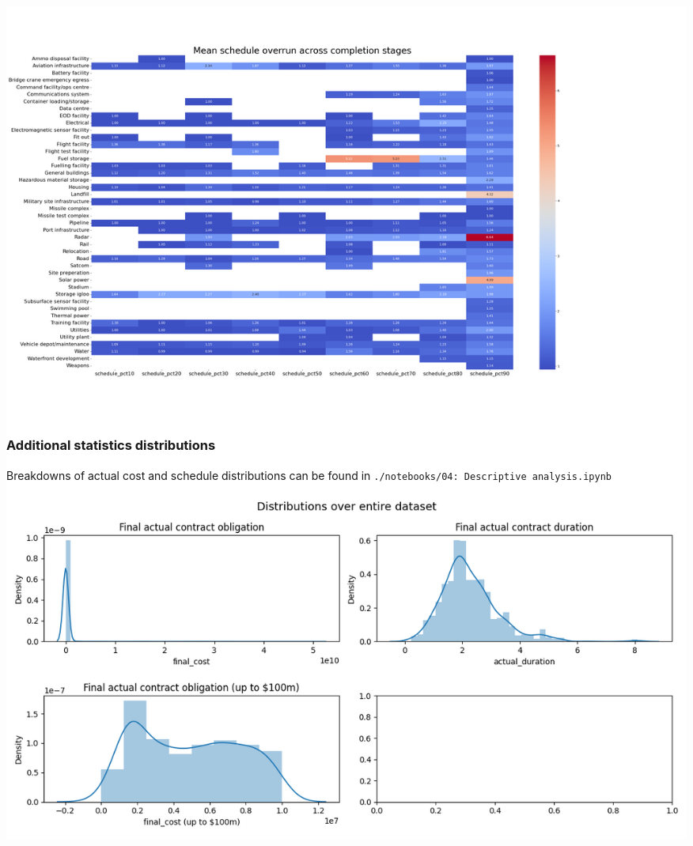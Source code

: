 ![Heatmap showing mean schedule overrun for each category at each completion stage](./plots/heatmapSchedule.png)

### Additional statistics distributions

Breakdowns of actual cost and schedule distributions can be found in `./notebooks/04: Descriptive analysis.ipynb`

![Histograms showing distributions of actual cost and schedule across the dataset](./plots/actualsHists.png)
